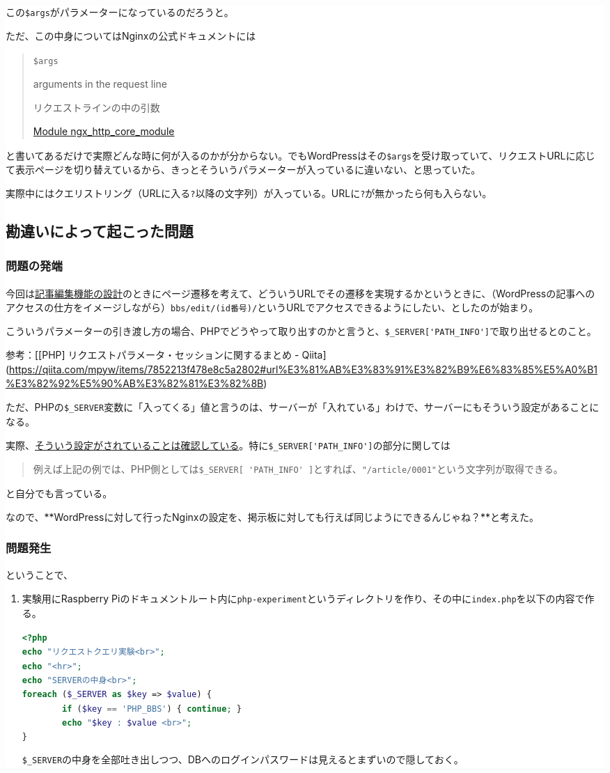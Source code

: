 この`$args`がパラメーターになっているのだろうと。

ただ、この中身についてはNginxの公式ドキュメントには

> `$args`
>
> arguments in the request line
>
> リクエストラインの中の引数
>
> [Module ngx\_http\_core\_module](https://nginx.org/en/docs/http/ngx_http_core_module.html#variables)

と書いてあるだけで実際どんな時に何が入るのかが分からない。でもWordPressはその`$args`を受け取っていて、リクエストURLに応じて表示ページを切り替えているから、きっとそういうパラメーターが入っているに違いない、と思っていた。

実際中にはクエリストリング（URLに入る`?`以降の文字列）が入っている。URLに`?`が無かったら何も入らない。

## 勘違いによって起こった問題

### 問題の発端

今回は[記事編集機能の設計](plannningedit.html)のときにページ遷移を考えて、どういうURLでその遷移を実現するかというときに、（WordPressの記事へのアクセスの仕方をイメージしながら）`bbs/edit/(id番号)/`というURLでアクセスできるようにしたい、としたのが始まり。

こういうパラメーターの引き渡し方の場合、PHPでどうやって取り出すのかと言うと、`$_SERVER['PATH_INFO']`で取り出せるとのこと。

参考：[\[PHP] リクエストパラメータ・セッションに関するまとめ \- Qiita](https://qiita.com/mpyw/items/7852213f478e8c5a2802#url%E3%81%AB%E3%83%91%E3%82%B9%E6%83%85%E5%A0%B1%E3%82%92%E5%90%AB%E3%82%81%E3%82%8B)

ただ、PHPの`$_SERVER`変数に「入ってくる」値と言うのは、サーバーが「入れている」わけで、サーバーにもそういう設定があることになる。

実際、[そういう設定がされていることは確認している](../webserver/nginx-conf3.html)。特に`$_SERVER['PATH_INFO']`の部分に関しては

> 例えば上記の例では、PHP側としては`$_SERVER[ 'PATH_INFO' ]`とすれば、`"/article/0001"`という文字列が取得できる。

と自分でも言っている。

なので、**WordPressに対して行ったNginxの設定を、掲示板に対しても行えば同じようにできるんじゃね？**と考えた。

### 問題発生

ということで、

1. 実験用にRaspberry Piのドキュメントルート内に`php-experiment`というディレクトリを作り、その中に`index.php`を以下の内容で作る。

   ~~~php
   <?php
   echo "リクエストクエリ実験<br>";
   echo "<hr>";
   echo "SERVERの中身<br>";
   foreach ($_SERVER as $key => $value) {
           if ($key == 'PHP_BBS') { continue; }
           echo "$key : $value <br>";
   }
   ~~~

   `$_SERVER`の中身を全部吐き出しつつ、DBへのログインパスワードは見えるとまずいので隠しておく。
